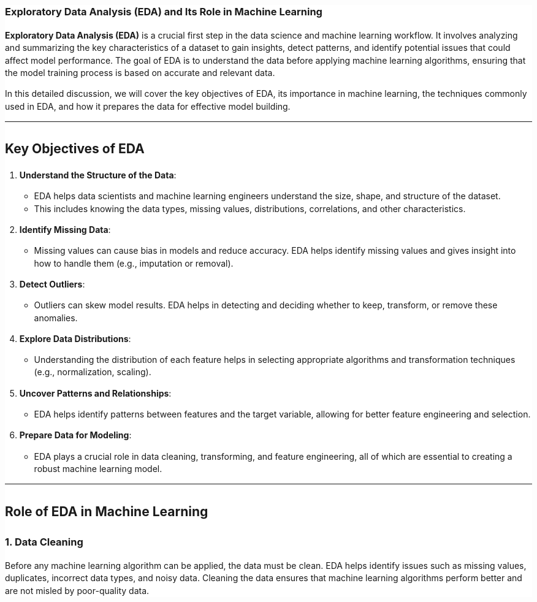 ### **Exploratory Data Analysis (EDA) and Its Role in Machine Learning**

**Exploratory Data Analysis (EDA)** is a crucial first step in the data science and machine learning workflow. It involves analyzing and summarizing the key characteristics of a dataset to gain insights, detect patterns, and identify potential issues that could affect model performance. The goal of EDA is to understand the data before applying machine learning algorithms, ensuring that the model training process is based on accurate and relevant data.

In this detailed discussion, we will cover the key objectives of EDA, its importance in machine learning, the techniques commonly used in EDA, and how it prepares the data for effective model building.

---

## **Key Objectives of EDA**

1. **Understand the Structure of the Data**:
   
   - EDA helps data scientists and machine learning engineers understand the size, shape, and structure of the dataset.
   - This includes knowing the data types, missing values, distributions, correlations, and other characteristics.

2. **Identify Missing Data**:
   
   - Missing values can cause bias in models and reduce accuracy. EDA helps identify missing values and gives insight into how to handle them (e.g., imputation or removal).

3. **Detect Outliers**:
   
   - Outliers can skew model results. EDA helps in detecting and deciding whether to keep, transform, or remove these anomalies.

4. **Explore Data Distributions**:
   
   - Understanding the distribution of each feature helps in selecting appropriate algorithms and transformation techniques (e.g., normalization, scaling).

5. **Uncover Patterns and Relationships**:
   
   - EDA helps identify patterns between features and the target variable, allowing for better feature engineering and selection.

6. **Prepare Data for Modeling**:
   
   - EDA plays a crucial role in data cleaning, transforming, and feature engineering, all of which are essential to creating a robust machine learning model.

---

## **Role of EDA in Machine Learning**

### **1. Data Cleaning**

Before any machine learning algorithm can be applied, the data must be clean. EDA helps identify issues such as missing values, duplicates, incorrect data types, and noisy data. Cleaning the data ensures that machine learning algorithms perform better and are not misled by poor-quality data.
